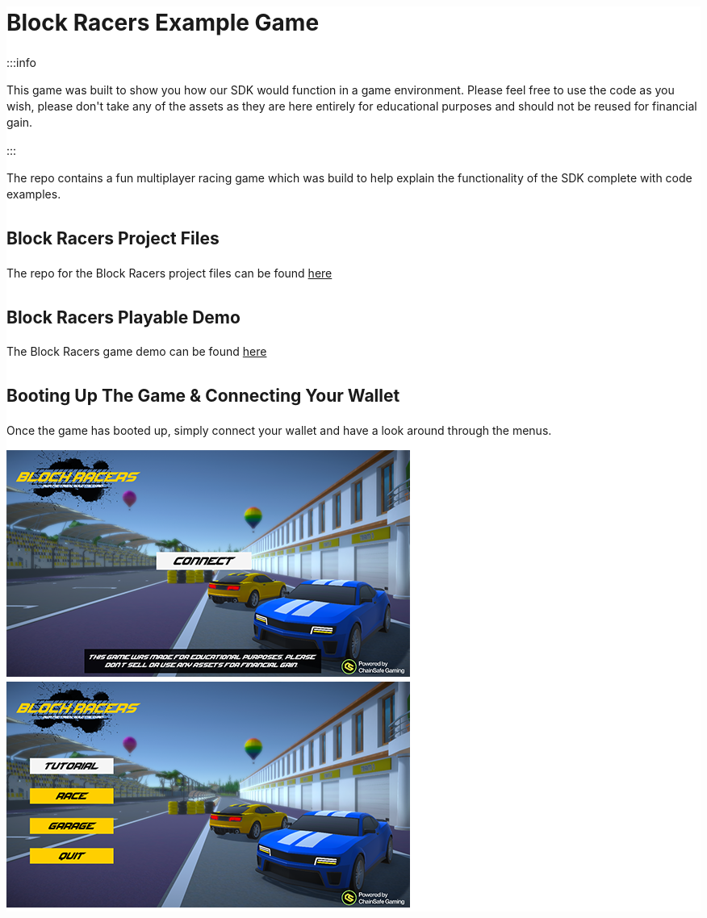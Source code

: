﻿---
slug: /current/block-racers-game
sidebar_position: 16
sidebar_label: Block Racers Game
---


# Block Racers Example Game

:::info

This game was built to show you how our SDK would function in a game environment. Please feel free to use the code as you wish, please don't take any of the assets as they are here entirely for educational purposes and should not be reused for financial gain.

:::

The repo contains a fun multiplayer racing game which was build to help explain the functionality of the SDK complete with code examples.

## Block Racers Project Files
The repo for the Block Racers project files can be found [here](https://github.com/ChainSafe/BlockRacers/?utm_source=docs&utm_medium=documentation&utm_campaign=chainsafe_gaming_docs)

## Block Racers Playable Demo
The Block Racers game demo can be found [here](https://chainsafe.github.io/BlockRacersGame/?utm_source=docs&utm_medium=documentation&utm_campaign=chainsafe_gaming_docs)

## Booting Up The Game & Connecting Your Wallet
Once the game has booted up, simply connect your wallet and have a look around through the menus.

![](assets/block-racers/block-racers1.png)
![](assets/block-racers/block-racers18.png)
